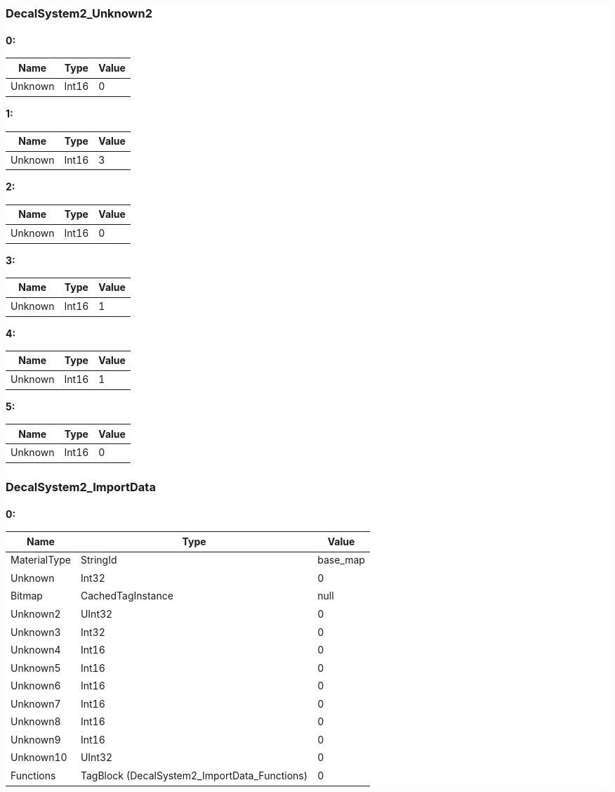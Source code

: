 
### DecalSystem2_Unknown2

**0:**

Name	| Type	| Value
---	|---	|---	|
Unknown	|Int16	|0


**1:**

Name	| Type	| Value
---	|---	|---	|
Unknown	|Int16	|3


**2:**

Name	| Type	| Value
---	|---	|---	|
Unknown	|Int16	|0


**3:**

Name	| Type	| Value
---	|---	|---	|
Unknown	|Int16	|1


**4:**

Name	| Type	| Value
---	|---	|---	|
Unknown	|Int16	|1


**5:**

Name	| Type	| Value
---	|---	|---	|
Unknown	|Int16	|0


### DecalSystem2_ImportData

**0:**

Name	| Type	| Value
---	|---	|---	|
MaterialType	|StringId	|base_map
Unknown	|Int32	|0
Bitmap	|CachedTagInstance	|null
Unknown2	|UInt32	|0
Unknown3	|Int32	|0
Unknown4	|Int16	|0
Unknown5	|Int16	|0
Unknown6	|Int16	|0
Unknown7	|Int16	|0
Unknown8	|Int16	|0
Unknown9	|Int16	|0
Unknown10	|UInt32	|0
Functions	|TagBlock (DecalSystem2_ImportData_Functions)	|0
